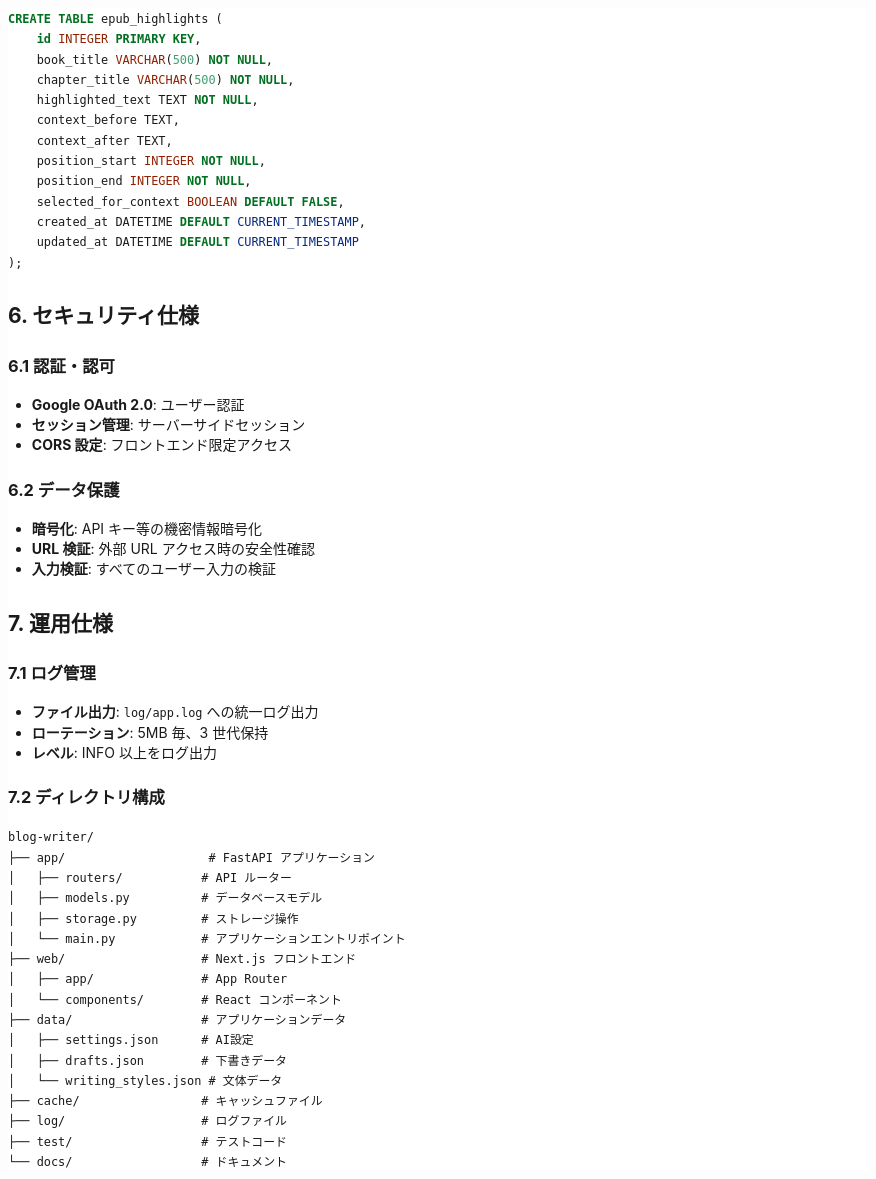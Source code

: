 ```sql
CREATE TABLE epub_highlights (
    id INTEGER PRIMARY KEY,
    book_title VARCHAR(500) NOT NULL,
    chapter_title VARCHAR(500) NOT NULL,
    highlighted_text TEXT NOT NULL,
    context_before TEXT,
    context_after TEXT,
    position_start INTEGER NOT NULL,
    position_end INTEGER NOT NULL,
    selected_for_context BOOLEAN DEFAULT FALSE,
    created_at DATETIME DEFAULT CURRENT_TIMESTAMP,
    updated_at DATETIME DEFAULT CURRENT_TIMESTAMP
);
```

## 6. セキュリティ仕様

### 6.1 認証・認可

-   **Google OAuth 2.0**: ユーザー認証
-   **セッション管理**: サーバーサイドセッション
-   **CORS 設定**: フロントエンド限定アクセス

### 6.2 データ保護

-   **暗号化**: API キー等の機密情報暗号化
-   **URL 検証**: 外部 URL アクセス時の安全性確認
-   **入力検証**: すべてのユーザー入力の検証

## 7. 運用仕様

### 7.1 ログ管理

-   **ファイル出力**: `log/app.log` への統一ログ出力
-   **ローテーション**: 5MB 毎、3 世代保持
-   **レベル**: INFO 以上をログ出力

### 7.2 ディレクトリ構成

```
blog-writer/
├── app/                    # FastAPI アプリケーション
│   ├── routers/           # API ルーター
│   ├── models.py          # データベースモデル
│   ├── storage.py         # ストレージ操作
│   └── main.py            # アプリケーションエントリポイント
├── web/                   # Next.js フロントエンド
│   ├── app/               # App Router
│   └── components/        # React コンポーネント
├── data/                  # アプリケーションデータ
│   ├── settings.json      # AI設定
│   ├── drafts.json        # 下書きデータ
│   └── writing_styles.json # 文体データ
├── cache/                 # キャッシュファイル
├── log/                   # ログファイル
├── test/                  # テストコード
└── docs/                  # ドキュメント
```

